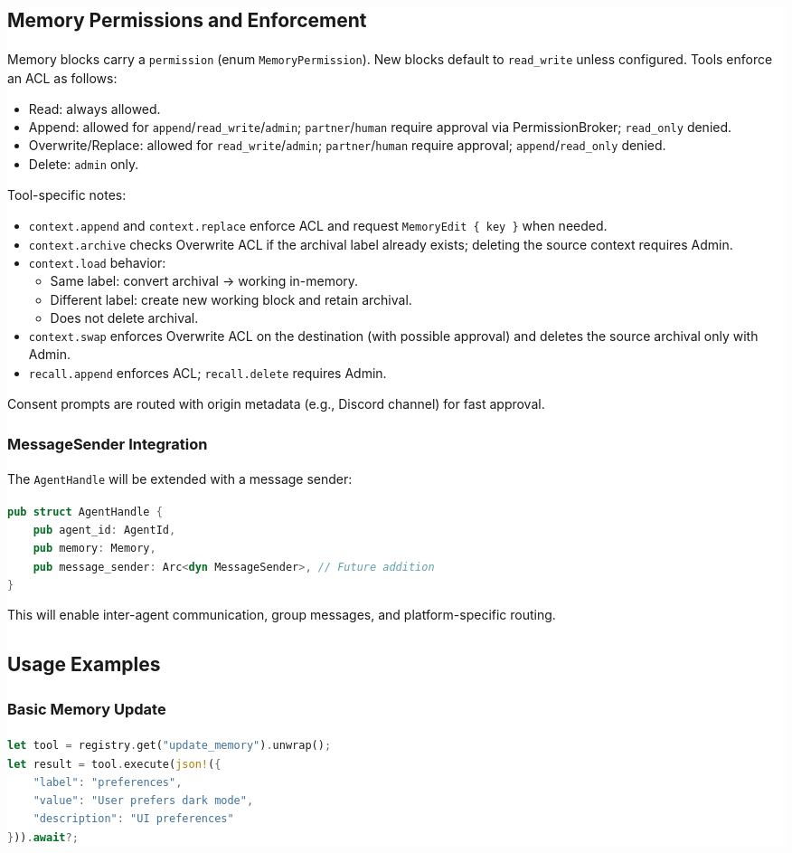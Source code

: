 ## Memory Permissions and Enforcement

Memory blocks carry a `permission` (enum `MemoryPermission`). New blocks default to `read_write` unless configured. Tools enforce an ACL as follows:

- Read: always allowed.
- Append: allowed for `append`/`read_write`/`admin`; `partner`/`human` require approval via PermissionBroker; `read_only` denied.
- Overwrite/Replace: allowed for `read_write`/`admin`; `partner`/`human` require approval; `append`/`read_only` denied.
- Delete: `admin` only.

Tool-specific notes:

- `context.append` and `context.replace` enforce ACL and request `MemoryEdit { key }` when needed.
- `context.archive` checks Overwrite ACL if the archival label already exists; deleting the source context requires Admin.
- `context.load` behavior:
  - Same label: convert archival → working in-memory.
  - Different label: create new working block and retain archival.
  - Does not delete archival.
- `context.swap` enforces Overwrite ACL on the destination (with possible approval) and deletes the source archival only with Admin.
- `recall.append` enforces ACL; `recall.delete` requires Admin.

Consent prompts are routed with origin metadata (e.g., Discord channel) for fast approval.

### MessageSender Integration

The `AgentHandle` will be extended with a message sender:

```rust
pub struct AgentHandle {
    pub agent_id: AgentId,
    pub memory: Memory,
    pub message_sender: Arc<dyn MessageSender>, // Future addition
}
```

This will enable inter-agent communication, group messages, and platform-specific routing.

## Usage Examples

### Basic Memory Update

```rust
let tool = registry.get("update_memory").unwrap();
let result = tool.execute(json!({
    "label": "preferences",
    "value": "User prefers dark mode",
    "description": "UI preferences"
})).await?;
```
